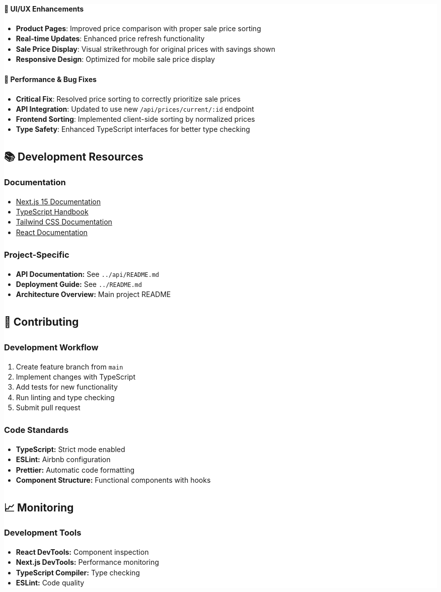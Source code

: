 #### 🎨 **UI/UX Enhancements**
- **Product Pages**: Improved price comparison with proper sale price sorting
- **Real-time Updates**: Enhanced price refresh functionality
- **Sale Price Display**: Visual strikethrough for original prices with savings shown
- **Responsive Design**: Optimized for mobile sale price display

#### 🚀 **Performance & Bug Fixes**
- **Critical Fix**: Resolved price sorting to correctly prioritize sale prices
- **API Integration**: Updated to use new `/api/prices/current/:id` endpoint
- **Frontend Sorting**: Implemented client-side sorting by normalized prices
- **Type Safety**: Enhanced TypeScript interfaces for better type checking

## 📚 Development Resources

### Documentation
- [Next.js 15 Documentation](https://nextjs.org/docs)
- [TypeScript Handbook](https://www.typescriptlang.org/docs/)
- [Tailwind CSS Documentation](https://tailwindcss.com/docs)
- [React Documentation](https://react.dev/)

### Project-Specific
- **API Documentation:** See `../api/README.md`
- **Deployment Guide:** See `../README.md`
- **Architecture Overview:** Main project README

## 🤝 Contributing

### Development Workflow
1. Create feature branch from `main`
2. Implement changes with TypeScript
3. Add tests for new functionality
4. Run linting and type checking
5. Submit pull request

### Code Standards
- **TypeScript:** Strict mode enabled
- **ESLint:** Airbnb configuration
- **Prettier:** Automatic code formatting
- **Component Structure:** Functional components with hooks

## 📈 Monitoring

### Development Tools
- **React DevTools:** Component inspection
- **Next.js DevTools:** Performance monitoring
- **TypeScript Compiler:** Type checking
- **ESLint:** Code quality
